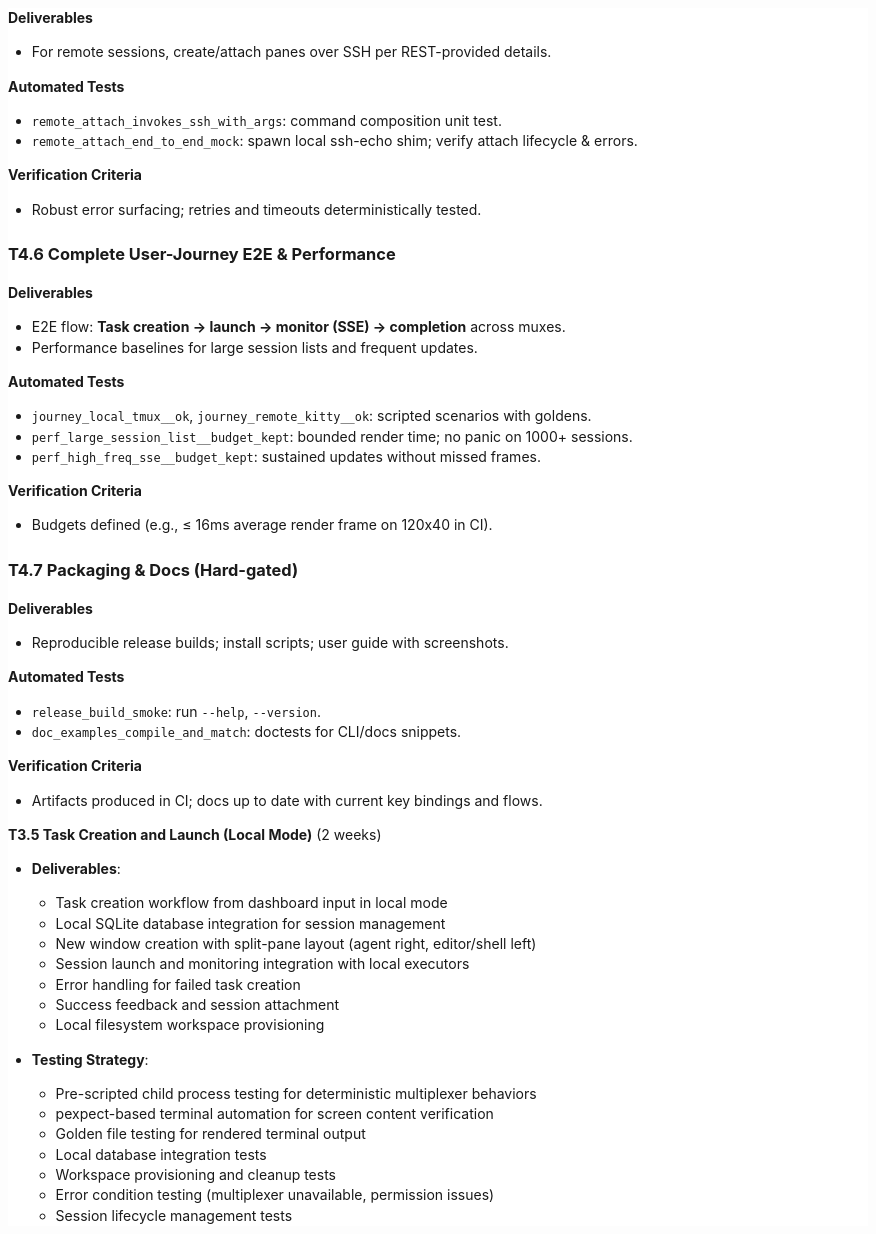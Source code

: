 **Deliverables**

- For remote sessions, create/attach panes over SSH per REST-provided details.

**Automated Tests**

- `remote_attach_invokes_ssh_with_args`: command composition unit test.
- `remote_attach_end_to_end_mock`: spawn local ssh-echo shim; verify attach lifecycle & errors.

**Verification Criteria**

- Robust error surfacing; retries and timeouts deterministically tested.

### T4.6 Complete User-Journey E2E & Performance

**Deliverables**

- E2E flow: **Task creation → launch → monitor (SSE) → completion** across muxes.
- Performance baselines for large session lists and frequent updates.

**Automated Tests**

- `journey_local_tmux__ok`, `journey_remote_kitty__ok`: scripted scenarios with goldens.
- `perf_large_session_list__budget_kept`: bounded render time; no panic on 1000+ sessions.
- `perf_high_freq_sse__budget_kept`: sustained updates without missed frames.

**Verification Criteria**

- Budgets defined (e.g., ≤ 16ms average render frame on 120x40 in CI).

### T4.7 Packaging & Docs (Hard-gated)

**Deliverables**

- Reproducible release builds; install scripts; user guide with screenshots.

**Automated Tests**

- `release_build_smoke`: run `--help`, `--version`.
- `doc_examples_compile_and_match`: doctests for CLI/docs snippets.

**Verification Criteria**

- Artifacts produced in CI; docs up to date with current key bindings and flows.

**T3.5 Task Creation and Launch (Local Mode)** (2 weeks)

- **Deliverables**:
  - Task creation workflow from dashboard input in local mode
  - Local SQLite database integration for session management
  - New window creation with split-pane layout (agent right, editor/shell left)
  - Session launch and monitoring integration with local executors
  - Error handling for failed task creation
  - Success feedback and session attachment
  - Local filesystem workspace provisioning

- **Testing Strategy**:
  - Pre-scripted child process testing for deterministic multiplexer behaviors
  - pexpect-based terminal automation for screen content verification
  - Golden file testing for rendered terminal output
  - Local database integration tests
  - Workspace provisioning and cleanup tests
  - Error condition testing (multiplexer unavailable, permission issues)
  - Session lifecycle management tests
